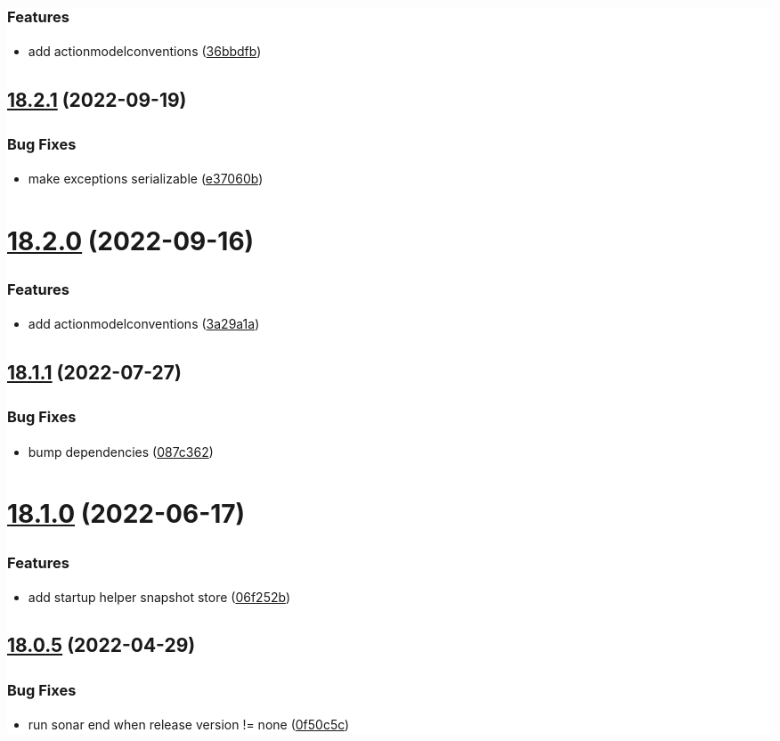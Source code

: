 
### Features

* add actionmodelconventions ([36bbdfb](https://github.com/informatievlaanderen/api/commit/36bbdfbe258628a6a5a7a45bdf258b2d2274d1bb))

## [18.2.1](https://github.com/informatievlaanderen/api/compare/v18.2.0...v18.2.1) (2022-09-19)


### Bug Fixes

* make exceptions serializable ([e37060b](https://github.com/informatievlaanderen/api/commit/e37060b9d21eee1a9b85abfd421e3c7991f1f8c9))

# [18.2.0](https://github.com/informatievlaanderen/api/compare/v18.1.1...v18.2.0) (2022-09-16)


### Features

* add actionmodelconventions ([3a29a1a](https://github.com/informatievlaanderen/api/commit/3a29a1acda8cea5610479f89aa1e0c7888163f4b))

## [18.1.1](https://github.com/informatievlaanderen/api/compare/v18.1.0...v18.1.1) (2022-07-27)


### Bug Fixes

* bump dependencies ([087c362](https://github.com/informatievlaanderen/api/commit/087c362b2d0cb9ca243c68c5d48bd20b5b34ecac))

# [18.1.0](https://github.com/informatievlaanderen/api/compare/v18.0.5...v18.1.0) (2022-06-17)


### Features

* add startup helper snapshot store ([06f252b](https://github.com/informatievlaanderen/api/commit/06f252b83d0f200cd4669f54b56f6f58b0ede4b8))

## [18.0.5](https://github.com/informatievlaanderen/api/compare/v18.0.4...v18.0.5) (2022-04-29)


### Bug Fixes

* run sonar end when release version != none ([0f50c5c](https://github.com/informatievlaanderen/api/commit/0f50c5c118d707b803290300e38ef14b9cdb9aeb))
